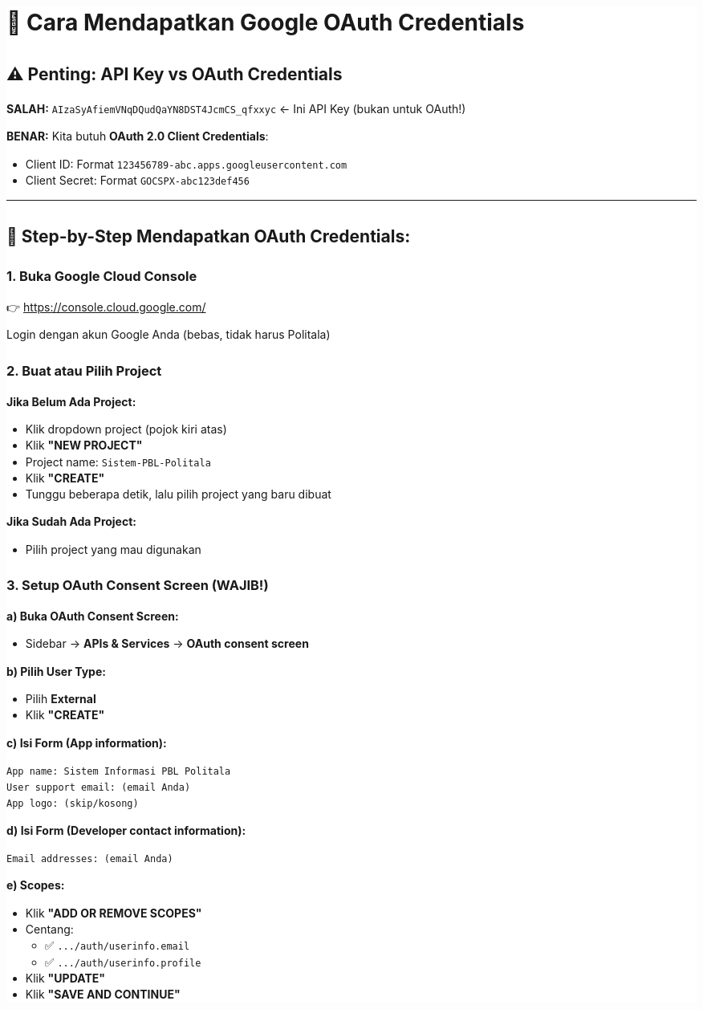 # 🔑 Cara Mendapatkan Google OAuth Credentials

## ⚠️ Penting: API Key vs OAuth Credentials

**SALAH:** `AIzaSyAfiemVNqDQudQaYN8DST4JcmCS_qfxxyc` ← Ini API Key (bukan untuk OAuth!)

**BENAR:** Kita butuh **OAuth 2.0 Client Credentials**:
- Client ID: Format `123456789-abc.apps.googleusercontent.com`
- Client Secret: Format `GOCSPX-abc123def456`

---

## 📝 Step-by-Step Mendapatkan OAuth Credentials:

### **1. Buka Google Cloud Console**
👉 https://console.cloud.google.com/

Login dengan akun Google Anda (bebas, tidak harus Politala)

### **2. Buat atau Pilih Project**

**Jika Belum Ada Project:**
- Klik dropdown project (pojok kiri atas)
- Klik **"NEW PROJECT"**
- Project name: `Sistem-PBL-Politala`
- Klik **"CREATE"**
- Tunggu beberapa detik, lalu pilih project yang baru dibuat

**Jika Sudah Ada Project:**
- Pilih project yang mau digunakan

### **3. Setup OAuth Consent Screen (WAJIB!)**

**a) Buka OAuth Consent Screen:**
- Sidebar → **APIs & Services** → **OAuth consent screen**

**b) Pilih User Type:**
- Pilih **External**
- Klik **"CREATE"**

**c) Isi Form (App information):**
```
App name: Sistem Informasi PBL Politala
User support email: (email Anda)
App logo: (skip/kosong)
```

**d) Isi Form (Developer contact information):**
```
Email addresses: (email Anda)
```

**e) Scopes:**
- Klik **"ADD OR REMOVE SCOPES"**
- Centang:
  - ✅ `.../auth/userinfo.email`
  - ✅ `.../auth/userinfo.profile`
- Klik **"UPDATE"**
- Klik **"SAVE AND CONTINUE"**

